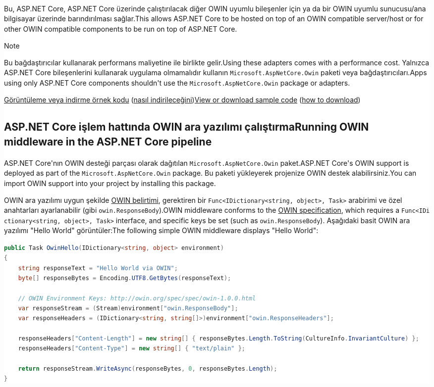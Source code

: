 <span data-ttu-id="e8577-113">Bu, ASP.NET Core, ASP.NET Core üzerinde çalıştırılacak diğer OWIN uyumlu bileşenler için ya da bir OWIN uyumlu sunucusu/ana bilgisayar üzerinde barındırılması sağlar.</span><span class="sxs-lookup"><span data-stu-id="e8577-113">This allows ASP.NET Core to be hosted on top of an OWIN compatible server/host or for other OWIN compatible components to be run on top of ASP.NET Core.</span></span>

> [!NOTE]
> <span data-ttu-id="e8577-114">Bu bağdaştırıcılar kullanarak performans maliyetine ile birlikte gelir.</span><span class="sxs-lookup"><span data-stu-id="e8577-114">Using these adapters comes with a performance cost.</span></span> <span data-ttu-id="e8577-115">Yalnızca ASP.NET Core bileşenlerini kullanarak uygulama olmamalıdır kullanın `Microsoft.AspNetCore.Owin` paketi veya bağdaştırıcıları.</span><span class="sxs-lookup"><span data-stu-id="e8577-115">Apps using only ASP.NET Core components shouldn't use the `Microsoft.AspNetCore.Owin` package or adapters.</span></span>

<span data-ttu-id="e8577-116">[Görüntüleme veya indirme örnek kodu](https://github.com/aspnet/Docs/tree/master/aspnetcore/fundamentals/owin/sample) ([nasıl indirileceğini](xref:index#how-to-download-a-sample))</span><span class="sxs-lookup"><span data-stu-id="e8577-116">[View or download sample code](https://github.com/aspnet/Docs/tree/master/aspnetcore/fundamentals/owin/sample) ([how to download](xref:index#how-to-download-a-sample))</span></span>

## <a name="running-owin-middleware-in-the-aspnet-core-pipeline"></a><span data-ttu-id="e8577-117">ASP.NET Core işlem hattında OWIN ara yazılımı çalıştırma</span><span class="sxs-lookup"><span data-stu-id="e8577-117">Running OWIN middleware in the ASP.NET Core pipeline</span></span>

<span data-ttu-id="e8577-118">ASP.NET Core'nın OWIN desteği parçası olarak dağıtılan `Microsoft.AspNetCore.Owin` paket.</span><span class="sxs-lookup"><span data-stu-id="e8577-118">ASP.NET Core's OWIN support is deployed as part of the `Microsoft.AspNetCore.Owin` package.</span></span> <span data-ttu-id="e8577-119">Bu paketi yükleyerek projenize OWIN destek alabilirsiniz.</span><span class="sxs-lookup"><span data-stu-id="e8577-119">You can import OWIN support into your project by installing this package.</span></span>

<span data-ttu-id="e8577-120">OWIN ara yazılımı uygun şekilde [OWIN belirtimi](http://owin.org/spec/spec/owin-1.0.0.html), gerektiren bir `Func<IDictionary<string, object>, Task>` arabirimi ve özel anahtarları ayarlanabilir (gibi `owin.ResponseBody`).</span><span class="sxs-lookup"><span data-stu-id="e8577-120">OWIN middleware conforms to the [OWIN specification](http://owin.org/spec/spec/owin-1.0.0.html), which requires a `Func<IDictionary<string, object>, Task>` interface, and specific keys be set (such as `owin.ResponseBody`).</span></span> <span data-ttu-id="e8577-121">Aşağıdaki basit OWIN ara yazılımı "Hello World" görüntüler:</span><span class="sxs-lookup"><span data-stu-id="e8577-121">The following simple OWIN middleware displays "Hello World":</span></span>

```csharp
public Task OwinHello(IDictionary<string, object> environment)
{
    string responseText = "Hello World via OWIN";
    byte[] responseBytes = Encoding.UTF8.GetBytes(responseText);

    // OWIN Environment Keys: http://owin.org/spec/spec/owin-1.0.0.html
    var responseStream = (Stream)environment["owin.ResponseBody"];
    var responseHeaders = (IDictionary<string, string[]>)environment["owin.ResponseHeaders"];

    responseHeaders["Content-Length"] = new string[] { responseBytes.Length.ToString(CultureInfo.InvariantCulture) };
    responseHeaders["Content-Type"] = new string[] { "text/plain" };

    return responseStream.WriteAsync(responseBytes, 0, responseBytes.Length);
}
```
